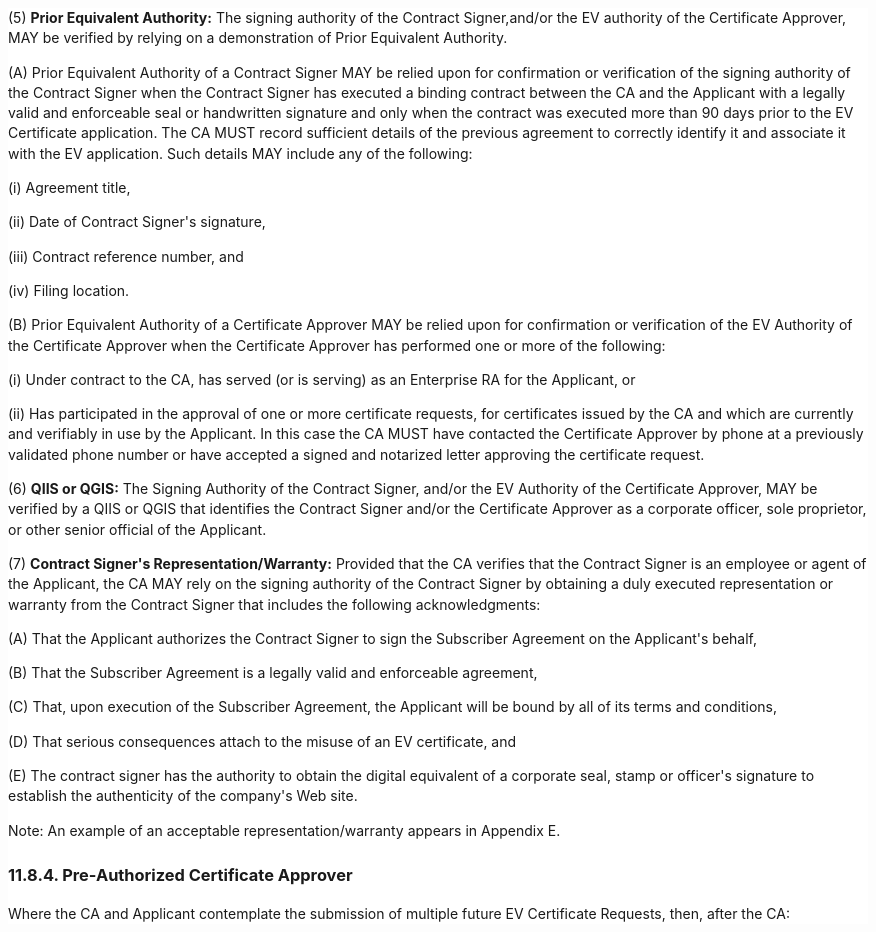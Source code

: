 (5) **Prior Equivalent Authority:**  The signing authority of the Contract Signer,and/or the EV authority of the Certificate Approver, MAY be verified by relying on a demonstration of Prior Equivalent Authority.

(A) Prior Equivalent Authority of a Contract Signer MAY be relied upon for confirmation or verification of the signing authority of the Contract Signer when the Contract Signer has executed a binding contract between the CA and the Applicant with a legally valid and enforceable seal or handwritten signature and only when the contract was executed more than 90 days prior to the EV Certificate application.  The CA MUST record sufficient details of the previous agreement to correctly identify it and associate it with the EV application.  Such details MAY include any of the following:

(i)   Agreement title,

(ii)  Date of Contract Signer's signature,

(iii) Contract reference number, and

(iv)  Filing location.

(B) Prior Equivalent Authority of a Certificate Approver MAY be relied upon for confirmation or verification of the EV Authority of the Certificate Approver when the Certificate Approver has performed one or more of the following:

(i) Under contract to the CA, has served (or is serving) as an Enterprise RA for the Applicant, or

(ii) Has participated in the approval of one or more certificate requests, for certificates issued by the CA and which are currently and verifiably in use by the Applicant.  In this case the CA MUST have contacted the Certificate Approver by phone at a previously validated phone number or have accepted a signed and notarized letter approving the certificate request.

(6)   **QIIS or QGIS:**  The Signing Authority of the Contract Signer, and/or the EV Authority of the Certificate Approver, MAY be verified by a QIIS or QGIS that identifies the Contract Signer and/or the Certificate Approver as a corporate officer, sole proprietor, or other senior official of the Applicant.

(7) **Contract Signer's Representation/Warranty:** Provided that the CA verifies that the Contract Signer is an employee or agent of the Applicant, the CA MAY rely on the signing authority of the Contract Signer by obtaining a duly executed representation or warranty from the Contract Signer that includes the following acknowledgments:

(A)   That the Applicant authorizes the Contract Signer to sign the Subscriber Agreement on the Applicant's behalf,

(B)   That the Subscriber Agreement is a legally valid and enforceable agreement,

(C)   That, upon execution of the Subscriber Agreement, the Applicant will be bound by all of its terms and conditions,

(D)   That serious consequences attach to the misuse of an EV certificate, and

(E)   The contract signer has the authority to obtain the digital equivalent of a corporate seal, stamp or officer's signature to establish the authenticity of the company's Web site.

Note: An example of an acceptable representation/warranty appears in Appendix E.

### 11.8.4.  Pre-Authorized Certificate Approver

Where the CA and Applicant contemplate the submission of multiple future EV Certificate Requests, then, after the CA:
